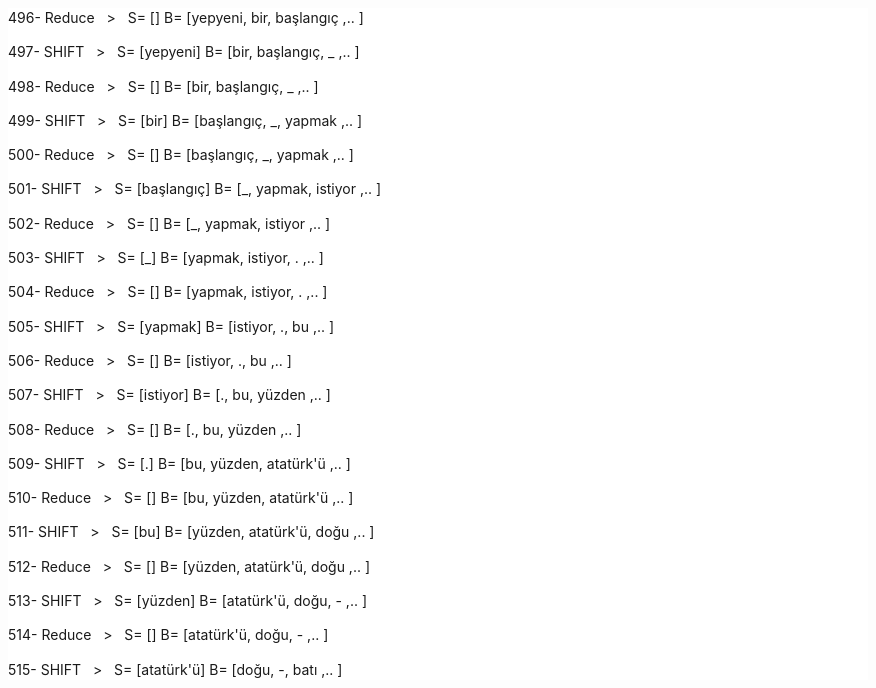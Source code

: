 496- Reduce&nbsp;&nbsp;&nbsp;>&nbsp;&nbsp;&nbsp;S= []   B= [yepyeni, bir, başlangıç ,.. ]



497- SHIFT&nbsp;&nbsp;&nbsp;>&nbsp;&nbsp;&nbsp;S= [yepyeni]   B= [bir, başlangıç, _ ,.. ]



498- Reduce&nbsp;&nbsp;&nbsp;>&nbsp;&nbsp;&nbsp;S= []   B= [bir, başlangıç, _ ,.. ]



499- SHIFT&nbsp;&nbsp;&nbsp;>&nbsp;&nbsp;&nbsp;S= [bir]   B= [başlangıç, _, yapmak ,.. ]



500- Reduce&nbsp;&nbsp;&nbsp;>&nbsp;&nbsp;&nbsp;S= []   B= [başlangıç, _, yapmak ,.. ]



501- SHIFT&nbsp;&nbsp;&nbsp;>&nbsp;&nbsp;&nbsp;S= [başlangıç]   B= [_, yapmak, istiyor ,.. ]



502- Reduce&nbsp;&nbsp;&nbsp;>&nbsp;&nbsp;&nbsp;S= []   B= [_, yapmak, istiyor ,.. ]



503- SHIFT&nbsp;&nbsp;&nbsp;>&nbsp;&nbsp;&nbsp;S= [_]   B= [yapmak, istiyor, . ,.. ]



504- Reduce&nbsp;&nbsp;&nbsp;>&nbsp;&nbsp;&nbsp;S= []   B= [yapmak, istiyor, . ,.. ]



505- SHIFT&nbsp;&nbsp;&nbsp;>&nbsp;&nbsp;&nbsp;S= [yapmak]   B= [istiyor, ., bu ,.. ]



506- Reduce&nbsp;&nbsp;&nbsp;>&nbsp;&nbsp;&nbsp;S= []   B= [istiyor, ., bu ,.. ]



507- SHIFT&nbsp;&nbsp;&nbsp;>&nbsp;&nbsp;&nbsp;S= [istiyor]   B= [., bu, yüzden ,.. ]



508- Reduce&nbsp;&nbsp;&nbsp;>&nbsp;&nbsp;&nbsp;S= []   B= [., bu, yüzden ,.. ]



509- SHIFT&nbsp;&nbsp;&nbsp;>&nbsp;&nbsp;&nbsp;S= [.]   B= [bu, yüzden, atatürk'ü ,.. ]



510- Reduce&nbsp;&nbsp;&nbsp;>&nbsp;&nbsp;&nbsp;S= []   B= [bu, yüzden, atatürk'ü ,.. ]



511- SHIFT&nbsp;&nbsp;&nbsp;>&nbsp;&nbsp;&nbsp;S= [bu]   B= [yüzden, atatürk'ü, doğu ,.. ]



512- Reduce&nbsp;&nbsp;&nbsp;>&nbsp;&nbsp;&nbsp;S= []   B= [yüzden, atatürk'ü, doğu ,.. ]



513- SHIFT&nbsp;&nbsp;&nbsp;>&nbsp;&nbsp;&nbsp;S= [yüzden]   B= [atatürk'ü, doğu, - ,.. ]



514- Reduce&nbsp;&nbsp;&nbsp;>&nbsp;&nbsp;&nbsp;S= []   B= [atatürk'ü, doğu, - ,.. ]



515- SHIFT&nbsp;&nbsp;&nbsp;>&nbsp;&nbsp;&nbsp;S= [atatürk'ü]   B= [doğu, -, batı ,.. ]
